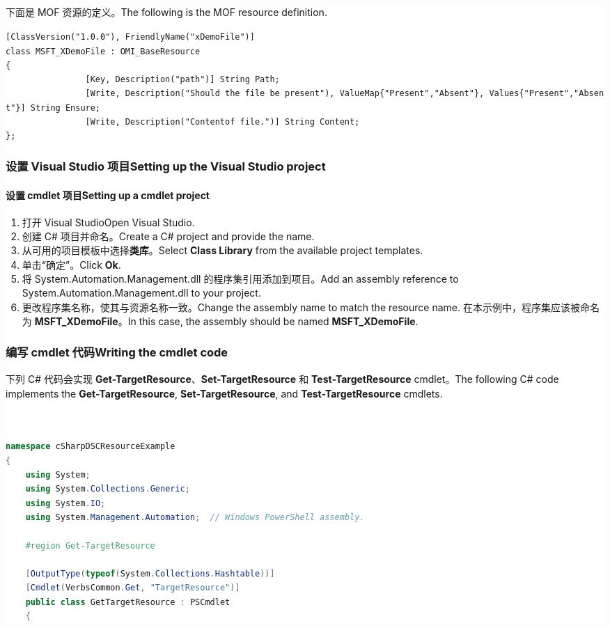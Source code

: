 <span data-ttu-id="4381e-112">下面是 MOF 资源的定义。</span><span class="sxs-lookup"><span data-stu-id="4381e-112">The following is the MOF resource definition.</span></span>

```
[ClassVersion("1.0.0"), FriendlyName("xDemoFile")]
class MSFT_XDemoFile : OMI_BaseResource
{
                [Key, Description("path")] String Path;
                [Write, Description("Should the file be present"), ValueMap{"Present","Absent"}, Values{"Present","Absent"}] String Ensure;
                [Write, Description("Contentof file.")] String Content;                   
};
```

### <a name="setting-up-the-visual-studio-project"></a><span data-ttu-id="4381e-113">设置 Visual Studio 项目</span><span class="sxs-lookup"><span data-stu-id="4381e-113">Setting up the Visual Studio project</span></span>
#### <a name="setting-up-a-cmdlet-project"></a><span data-ttu-id="4381e-114">设置 cmdlet 项目</span><span class="sxs-lookup"><span data-stu-id="4381e-114">Setting up a cmdlet project</span></span>

1. <span data-ttu-id="4381e-115">打开 Visual Studio</span><span class="sxs-lookup"><span data-stu-id="4381e-115">Open Visual Studio.</span></span>
1. <span data-ttu-id="4381e-116">创建 C# 项目并命名。</span><span class="sxs-lookup"><span data-stu-id="4381e-116">Create a C# project and provide the name.</span></span>
1. <span data-ttu-id="4381e-117">从可用的项目模板中选择**类库**。</span><span class="sxs-lookup"><span data-stu-id="4381e-117">Select **Class Library** from the available project templates.</span></span>
1. <span data-ttu-id="4381e-118">单击“确定”。</span><span class="sxs-lookup"><span data-stu-id="4381e-118">Click **Ok**.</span></span>
1. <span data-ttu-id="4381e-119">将 System.Automation.Management.dll 的程序集引用添加到项目。</span><span class="sxs-lookup"><span data-stu-id="4381e-119">Add an assembly reference to System.Automation.Management.dll to your project.</span></span>
1. <span data-ttu-id="4381e-120">更改程序集名称，使其与资源名称一致。</span><span class="sxs-lookup"><span data-stu-id="4381e-120">Change the assembly name to match the resource name.</span></span> <span data-ttu-id="4381e-121">在本示例中，程序集应该被命名为 **MSFT_XDemoFile**。</span><span class="sxs-lookup"><span data-stu-id="4381e-121">In this case, the assembly should be named **MSFT_XDemoFile**.</span></span>

### <a name="writing-the-cmdlet-code"></a><span data-ttu-id="4381e-122">编写 cmdlet 代码</span><span class="sxs-lookup"><span data-stu-id="4381e-122">Writing the cmdlet code</span></span>

<span data-ttu-id="4381e-123">下列 C# 代码会实现 **Get-TargetResource**、**Set-TargetResource** 和 **Test-TargetResource** cmdlet。</span><span class="sxs-lookup"><span data-stu-id="4381e-123">The following C# code implements the **Get-TargetResource**, **Set-TargetResource**, and **Test-TargetResource** cmdlets.</span></span>

```C#


namespace cSharpDSCResourceExample
{
    using System;
    using System.Collections.Generic;
    using System.IO;
    using System.Management.Automation;  // Windows PowerShell assembly.

    #region Get-TargetResource

    [OutputType(typeof(System.Collections.Hashtable))]
    [Cmdlet(VerbsCommon.Get, "TargetResource")]
    public class GetTargetResource : PSCmdlet
    {
```